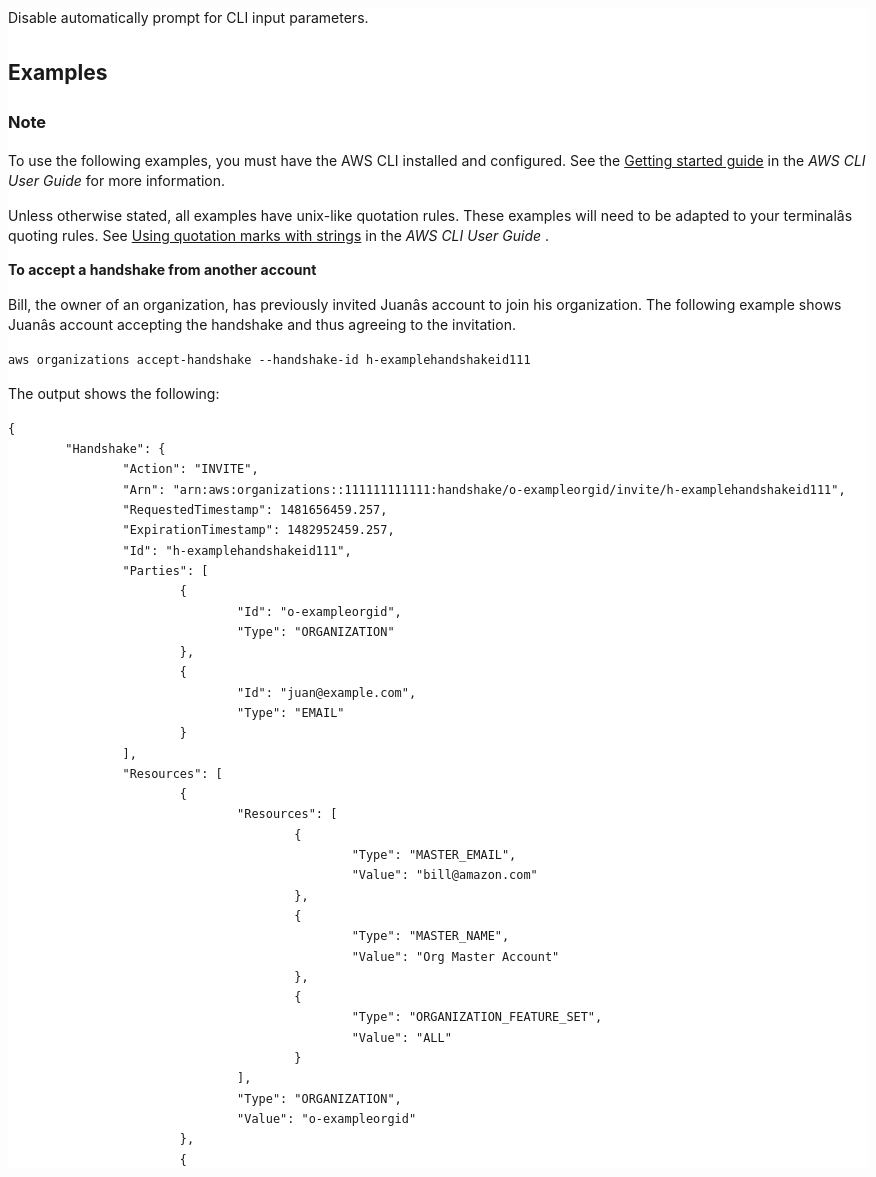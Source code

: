 Disable automatically prompt for CLI input parameters.

## Examples

### Note

To use the following examples, you must have the AWS CLI installed and configured. See the [Getting started guide](https://docs.aws.amazon.com/cli/latest/userguide/cli-chap-getting-started.html) in the *AWS CLI User Guide* for more information.

Unless otherwise stated, all examples have unix-like quotation rules. These examples will need to be adapted to your terminalâs quoting rules. See [Using quotation marks with strings](https://docs.aws.amazon.com/cli/latest/userguide/cli-usage-parameters-quoting-strings.html) in the *AWS CLI User Guide* .

**To accept a handshake from another account**

Bill, the owner of an organization, has previously invited Juanâs account to join his organization. The following example shows Juanâs account accepting the handshake and thus agreeing to the invitation.

```
aws organizations accept-handshake --handshake-id h-examplehandshakeid111
```

The output shows the following:

```
{
        "Handshake": {
                "Action": "INVITE",
                "Arn": "arn:aws:organizations::111111111111:handshake/o-exampleorgid/invite/h-examplehandshakeid111",
                "RequestedTimestamp": 1481656459.257,
                "ExpirationTimestamp": 1482952459.257,
                "Id": "h-examplehandshakeid111",
                "Parties": [
                        {
                                "Id": "o-exampleorgid",
                                "Type": "ORGANIZATION"
                        },
                        {
                                "Id": "juan@example.com",
                                "Type": "EMAIL"
                        }
                ],
                "Resources": [
                        {
                                "Resources": [
                                        {
                                                "Type": "MASTER_EMAIL",
                                                "Value": "bill@amazon.com"
                                        },
                                        {
                                                "Type": "MASTER_NAME",
                                                "Value": "Org Master Account"
                                        },
                                        {
                                                "Type": "ORGANIZATION_FEATURE_SET",
                                                "Value": "ALL"
                                        }
                                ],
                                "Type": "ORGANIZATION",
                                "Value": "o-exampleorgid"
                        },
                        {
```